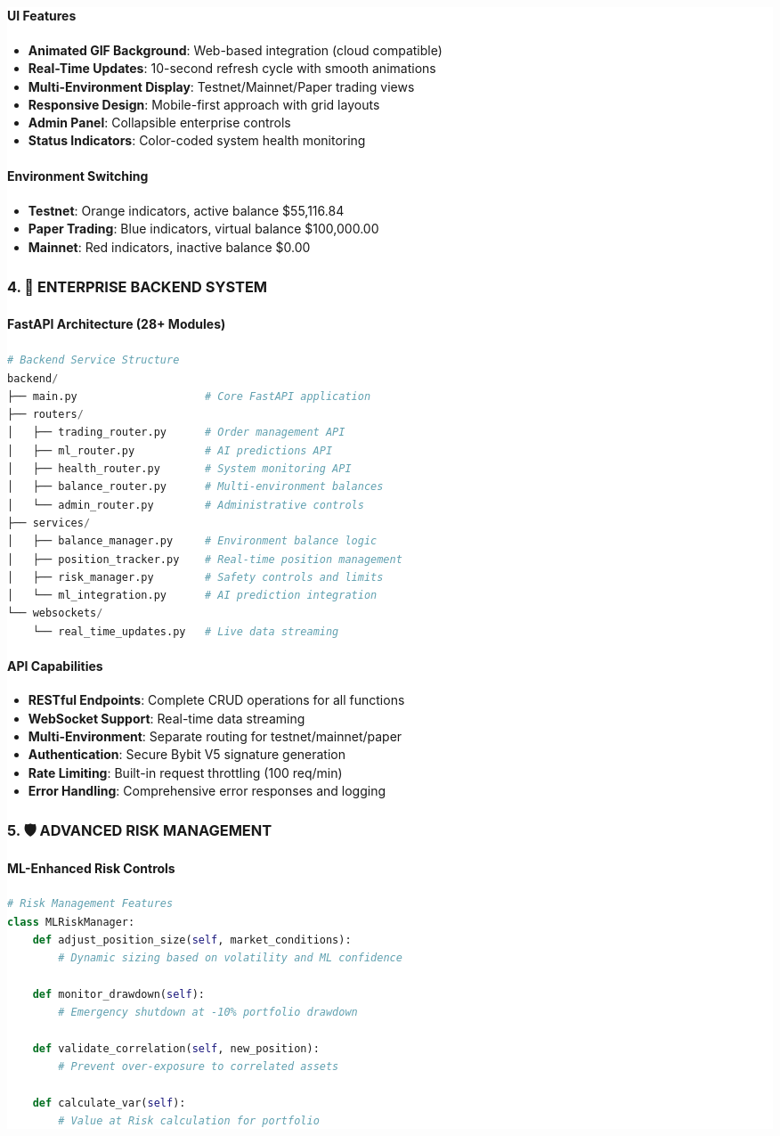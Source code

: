 #### **UI Features**
- **Animated GIF Background**: Web-based integration (cloud compatible)
- **Real-Time Updates**: 10-second refresh cycle with smooth animations
- **Multi-Environment Display**: Testnet/Mainnet/Paper trading views
- **Responsive Design**: Mobile-first approach with grid layouts
- **Admin Panel**: Collapsible enterprise controls
- **Status Indicators**: Color-coded system health monitoring

#### **Environment Switching**
- **Testnet**: Orange indicators, active balance $55,116.84
- **Paper Trading**: Blue indicators, virtual balance $100,000.00
- **Mainnet**: Red indicators, inactive balance $0.00

### **4. 🏢 ENTERPRISE BACKEND SYSTEM**

#### **FastAPI Architecture (28+ Modules)**
```python
# Backend Service Structure
backend/
├── main.py                    # Core FastAPI application
├── routers/
│   ├── trading_router.py      # Order management API
│   ├── ml_router.py           # AI predictions API
│   ├── health_router.py       # System monitoring API
│   ├── balance_router.py      # Multi-environment balances
│   └── admin_router.py        # Administrative controls
├── services/
│   ├── balance_manager.py     # Environment balance logic
│   ├── position_tracker.py    # Real-time position management
│   ├── risk_manager.py        # Safety controls and limits
│   └── ml_integration.py      # AI prediction integration
└── websockets/
    └── real_time_updates.py   # Live data streaming
```

#### **API Capabilities**
- **RESTful Endpoints**: Complete CRUD operations for all functions
- **WebSocket Support**: Real-time data streaming
- **Multi-Environment**: Separate routing for testnet/mainnet/paper
- **Authentication**: Secure Bybit V5 signature generation
- **Rate Limiting**: Built-in request throttling (100 req/min)
- **Error Handling**: Comprehensive error responses and logging

### **5. 🛡️ ADVANCED RISK MANAGEMENT**

#### **ML-Enhanced Risk Controls**
```python
# Risk Management Features
class MLRiskManager:
    def adjust_position_size(self, market_conditions):
        # Dynamic sizing based on volatility and ML confidence
        
    def monitor_drawdown(self):
        # Emergency shutdown at -10% portfolio drawdown
        
    def validate_correlation(self, new_position):
        # Prevent over-exposure to correlated assets
        
    def calculate_var(self):
        # Value at Risk calculation for portfolio
```

